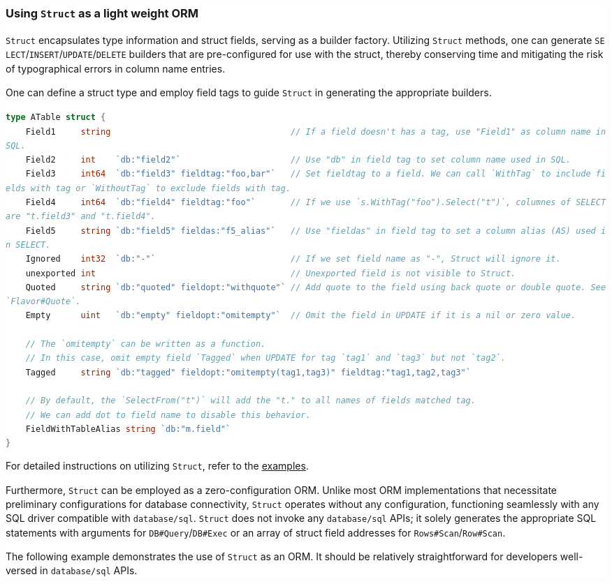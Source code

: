 ### Using `Struct` as a light weight ORM

`Struct` encapsulates type information and struct fields, serving as a builder factory. Utilizing `Struct` methods, one can generate `SELECT`/`INSERT`/`UPDATE`/`DELETE` builders that are pre-configured for use with the struct, thereby conserving time and mitigating the risk of typographical errors in column name entries.

One can define a struct type and employ field tags to guide `Struct` in generating the appropriate builders.

```go
type ATable struct {
    Field1     string                                    // If a field doesn't has a tag, use "Field1" as column name in SQL.
    Field2     int    `db:"field2"`                      // Use "db" in field tag to set column name used in SQL.
    Field3     int64  `db:"field3" fieldtag:"foo,bar"`   // Set fieldtag to a field. We can call `WithTag` to include fields with tag or `WithoutTag` to exclude fields with tag.
    Field4     int64  `db:"field4" fieldtag:"foo"`       // If we use `s.WithTag("foo").Select("t")`, columnes of SELECT are "t.field3" and "t.field4".
    Field5     string `db:"field5" fieldas:"f5_alias"`   // Use "fieldas" in field tag to set a column alias (AS) used in SELECT.
    Ignored    int32  `db:"-"`                           // If we set field name as "-", Struct will ignore it.
    unexported int                                       // Unexported field is not visible to Struct.
    Quoted     string `db:"quoted" fieldopt:"withquote"` // Add quote to the field using back quote or double quote. See `Flavor#Quote`.
    Empty      uint   `db:"empty" fieldopt:"omitempty"`  // Omit the field in UPDATE if it is a nil or zero value.

    // The `omitempty` can be written as a function.
    // In this case, omit empty field `Tagged` when UPDATE for tag `tag1` and `tag3` but not `tag2`.
    Tagged     string `db:"tagged" fieldopt:"omitempty(tag1,tag3)" fieldtag:"tag1,tag2,tag3"`

    // By default, the `SelectFrom("t")` will add the "t." to all names of fields matched tag.
    // We can add dot to field name to disable this behavior.
    FieldWithTableAlias string `db:"m.field"`
}
```

For detailed instructions on utilizing `Struct`, refer to the [examples](https://pkg.go.dev/github.com/huandu/go-sqlbuilder#Struct).

Furthermore, `Struct` can be employed as a zero-configuration ORM. Unlike most ORM implementations that necessitate preliminary configurations for database connectivity, `Struct` operates without any configuration, functioning seamlessly with any SQL driver compatible with `database/sql`. `Struct` does not invoke any `database/sql` APIs; it solely generates the appropriate SQL statements with arguments for `DB#Query`/`DB#Exec` or an array of struct field addresses for `Rows#Scan`/`Row#Scan`.

The following example demonstrates the use of `Struct` as an ORM. It should be relatively straightforward for developers well-versed in `database/sql` APIs.
